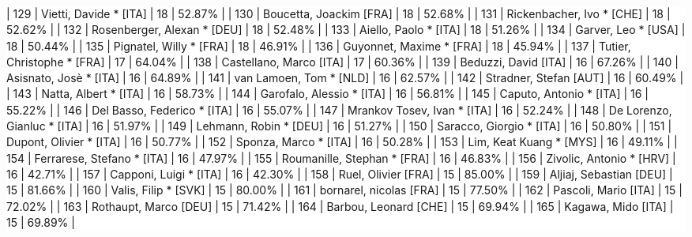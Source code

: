 | 129 | Vietti, Davide \* [ITA] | 18 | 52.87% |
| 130 | Boucetta, Joackim [FRA] | 18 | 52.68% |
| 131 | Rickenbacher, Ivo \* [CHE] | 18 | 52.62% |
| 132 | Rosenberger, Alexan \* [DEU] | 18 | 52.48% |
| 133 | Aiello, Paolo \* [ITA] | 18 | 51.26% |
| 134 | Garver, Leo \* [USA] | 18 | 50.44% |
| 135 | Pignatel, Willy \* [FRA] | 18 | 46.91% |
| 136 | Guyonnet, Maxime \* [FRA] | 18 | 45.94% |
| 137 | Tutier, Christophe \* [FRA] | 17 | 64.04% |
| 138 | Castellano, Marco [ITA] | 17 | 60.36% |
| 139 | Beduzzi, David [ITA] | 16 | 67.26% |
| 140 | Asisnato, Josè \* [ITA] | 16 | 64.89% |
| 141 | van Lamoen, Tom \* [NLD] | 16 | 62.57% |
| 142 | Stradner, Stefan [AUT] | 16 | 60.49% |
| 143 | Natta, Albert \* [ITA] | 16 | 58.73% |
| 144 | Garofalo, Alessio \* [ITA] | 16 | 56.81% |
| 145 | Caputo, Antonio \* [ITA] | 16 | 55.22% |
| 146 | Del Basso, Federico \* [ITA] | 16 | 55.07% |
| 147 | Mrankov Tosev, Ivan \* [ITA] | 16 | 52.24% |
| 148 | De Lorenzo, Gianluc \* [ITA] | 16 | 51.97% |
| 149 | Lehmann, Robin \* [DEU] | 16 | 51.27% |
| 150 | Saracco, Giorgio \* [ITA] | 16 | 50.80% |
| 151 | Dupont, Olivier \* [ITA] | 16 | 50.77% |
| 152 | Sponza, Marco \* [ITA] | 16 | 50.28% |
| 153 | Lim, Keat Kuang \* [MYS] | 16 | 49.11% |
| 154 | Ferrarese, Stefano \* [ITA] | 16 | 47.97% |
| 155 | Roumanille, Stephan \* [FRA] | 16 | 46.83% |
| 156 | Zivolic, Antonio \* [HRV] | 16 | 42.71% |
| 157 | Capponi, Luigi \* [ITA] | 16 | 42.30% |
| 158 | Ruel, Olivier [FRA] | 15 | 85.00% |
| 159 | Aljiaj, Sebastian [DEU] | 15 | 81.66% |
| 160 | Valis, Filip \* [SVK] | 15 | 80.00% |
| 161 | bornarel, nicolas [FRA] | 15 | 77.50% |
| 162 | Pascoli, Mario [ITA] | 15 | 72.02% |
| 163 | Rothaupt, Marco [DEU] | 15 | 71.42% |
| 164 | Barbou, Leonard [CHE] | 15 | 69.94% |
| 165 | Kagawa, Mido [ITA] | 15 | 69.89% |